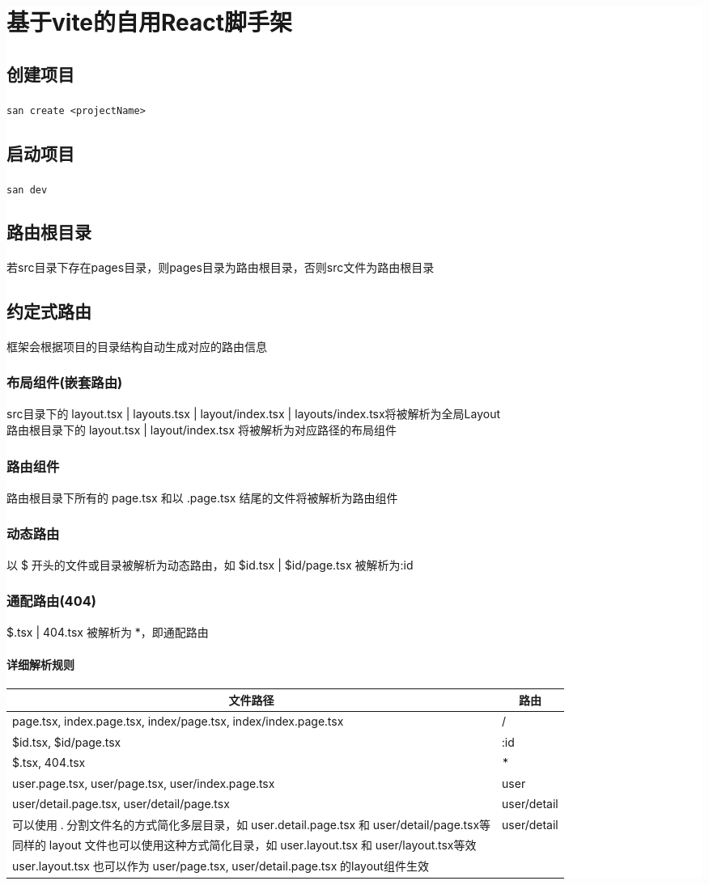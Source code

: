 # 基于vite的自用React脚手架

## 创建项目
```
san create <projectName>
```

## 启动项目
```
san dev
```

## 路由根目录
若src目录下存在pages目录，则pages目录为路由根目录，否则src文件为路由根目录

## 约定式路由
框架会根据项目的目录结构自动生成对应的路由信息

### 布局组件(嵌套路由)
src目录下的 layout.tsx | layouts.tsx | layout/index.tsx | layouts/index.tsx将被解析为全局Layout  
路由根目录下的 layout.tsx | layout/index.tsx 将被解析为对应路径的布局组件


### 路由组件
路由根目录下所有的 page.tsx 和以 .page.tsx 结尾的文件将被解析为路由组件

### 动态路由
以 $ 开头的文件或目录被解析为动态路由，如 $id.tsx | $id/page.tsx 被解析为:id

### 通配路由(404)
$.tsx | 404.tsx 被解析为 *，即通配路由

#### 详细解析规则  
| 文件路径 | 路由 |
|---------|-------|
| page.tsx, index.page.tsx, index/page.tsx, index/index.page.tsx | / |
| $id.tsx, $id/page.tsx | :id |
| $.tsx, 404.tsx | * |
| user.page.tsx, user/page.tsx, user/index.page.tsx | user |
| user/detail.page.tsx, user/detail/page.tsx | user/detail |
| 可以使用 . 分割文件名的方式简化多层目录，如 user.detail.page.tsx 和 user/detail/page.tsx等  | user/detail |
| 同样的 layout 文件也可以使用这种方式简化目录，如 user.layout.tsx 和 user/layout.tsx等效 |
| user.layout.tsx 也可以作为 user/page.tsx, user/detail.page.tsx 的layout组件生效 |
